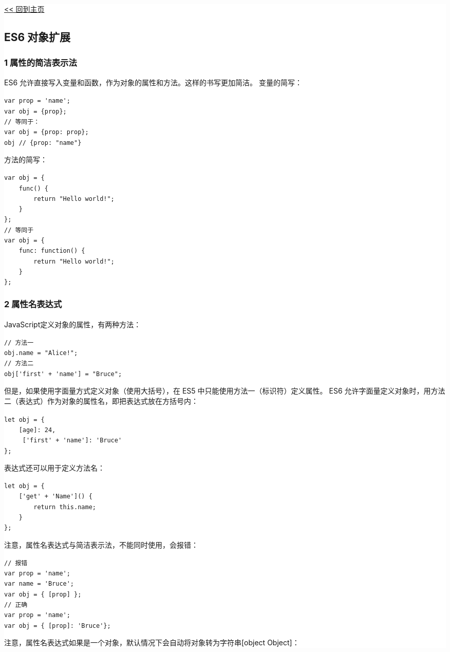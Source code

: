 [<< 回到主页](http://suzy1993.github.io/misszy/)

## ES6 对象扩展

### 1 属性的简洁表示法
ES6 允许直接写入变量和函数，作为对象的属性和方法。这样的书写更加简洁。
变量的简写：
```
var prop = 'name';
var obj = {prop};
// 等同于：
var obj = {prop: prop};
obj // {prop: "name"}
```
方法的简写：
```
var obj = {
    func() {
        return "Hello world!";
    }
};
// 等同于
var obj = {
    func: function() {
        return "Hello world!";
    }
};
```

### 2 属性名表达式
JavaScript定义对象的属性，有两种方法：
```
// 方法一
obj.name = "Alice!";
// 方法二
obj['first' + 'name'] = "Bruce";
```
但是，如果使用字面量方式定义对象（使用大括号），在 ES5 中只能使用方法一（标识符）定义属性。
ES6 允许字面量定义对象时，用方法二（表达式）作为对象的属性名，即把表达式放在方括号内：
```
let obj = {
    [age]: 24,
     ['first' + 'name']: 'Bruce'
};
```
表达式还可以用于定义方法名：
```
let obj = {
    ['get' + 'Name']() {
        return this.name;
    }
};
```
注意，属性名表达式与简洁表示法，不能同时使用，会报错：
```
// 报错
var prop = 'name';
var name = 'Bruce';
var obj = { [prop] };
// 正确
var prop = 'name';
var obj = { [prop]: 'Bruce'};
```
注意，属性名表达式如果是一个对象，默认情况下会自动将对象转为字符串[object Object]：
```
```